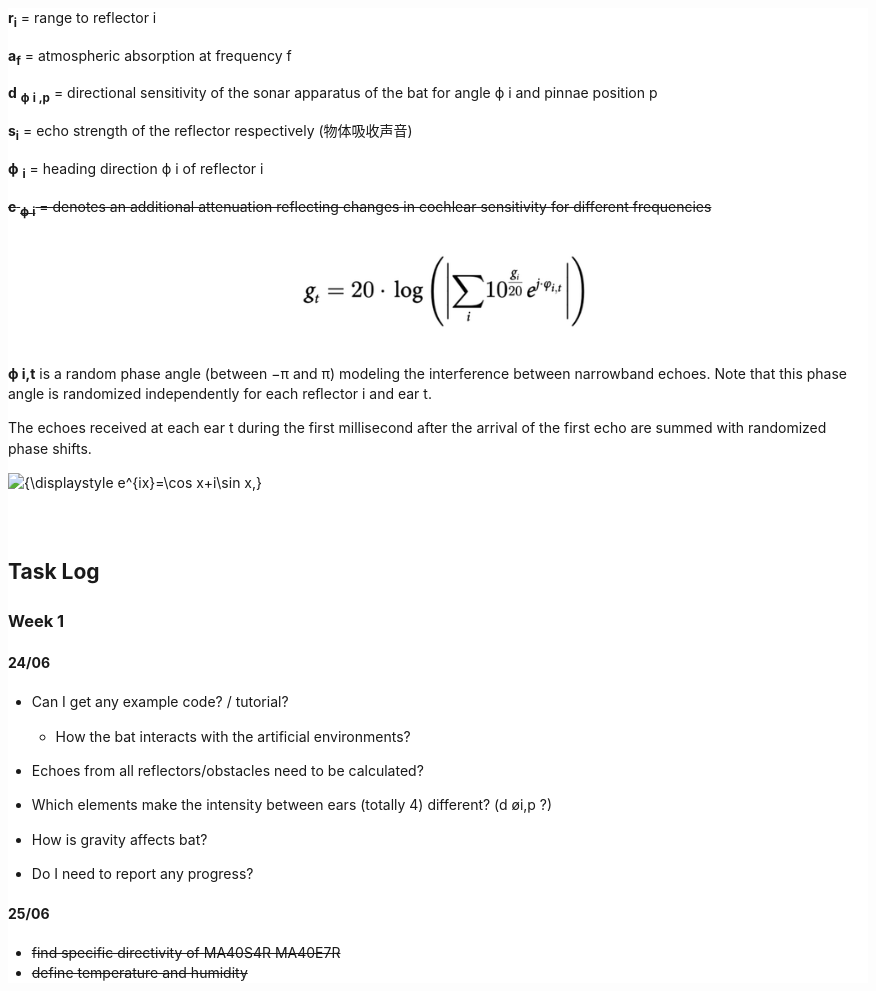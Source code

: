 **r<sub>i</sub>** = range to reflector i

**a<sub>f</sub>** = atmospheric absorption at frequency f

**d** <sub>**ϕ** **i ,p**</sub> = directional sensitivity of the sonar apparatus of the bat for angle ϕ i and pinnae position p

**s<sub>i</sub>** = echo strength of the reflector respectively (物体吸收声音)

**ϕ** <sub>**i**</sub> = heading direction ϕ i of reflector i

~~**c** <sub>**ϕ** **i**</sub> = denotes an additional attenuation reflecting changes in cochlear sensitivity for different frequencies~~

![gt](notes-image/gt.png)

**ϕ i,t** is a random phase angle (between −π and π) modeling the interference between narrowband echoes. Note that this phase angle is randomized independently for each reﬂector i and ear t.

The echoes received at each ear t during the first millisecond after the arrival of the first echo are summed with randomized phase shifts.

![{\displaystyle e^{ix}=\cos x+i\sin x,}](https://wikimedia.org/api/rest_v1/media/math/render/svg/aab1fcd1a6db5cc6678bb9cbd871580eeeb86eda)

​              



## Task Log

### Week 1

#### 24/06

- Can I get any example code? / tutorial?  

  - How the bat interacts with the artificial environments?

- Echoes from all reflectors/obstacles need to be calculated?

- Which elements make the intensity between ears (totally 4) different? (d øi,p ?)

- How is gravity affects bat? 

- Do I need to report any progress?



#### 25/06

- ~~find specific directivity of MA40S4R MA40E7R~~
- ~~define temperature and humidity~~ 

